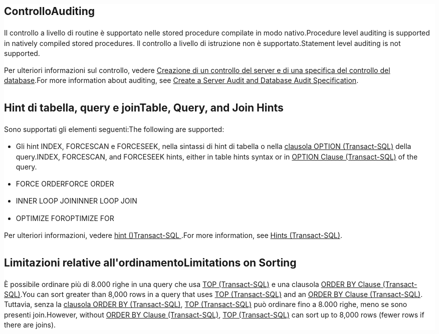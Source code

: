 ##  <a name="auditing"></a><a name="auditing"></a> <span data-ttu-id="df2aa-184">Controllo</span><span class="sxs-lookup"><span data-stu-id="df2aa-184">Auditing</span></span>  
 <span data-ttu-id="df2aa-185">Il controllo a livello di routine è supportato nelle stored procedure compilate in modo nativo.</span><span class="sxs-lookup"><span data-stu-id="df2aa-185">Procedure level auditing is supported in natively compiled stored procedures.</span></span> <span data-ttu-id="df2aa-186">Il controllo a livello di istruzione non è supportato.</span><span class="sxs-lookup"><span data-stu-id="df2aa-186">Statement level auditing is not supported.</span></span>  
  
 <span data-ttu-id="df2aa-187">Per ulteriori informazioni sul controllo, vedere [Creazione di un controllo del server e di una specifica del controllo del database](../security/auditing/create-a-server-audit-and-database-audit-specification.md).</span><span class="sxs-lookup"><span data-stu-id="df2aa-187">For more information about auditing, see [Create a Server Audit and Database Audit Specification](../security/auditing/create-a-server-audit-and-database-audit-specification.md).</span></span>  
  
##  <a name="table-query-and-join-hints"></a><a name="tqh"></a><span data-ttu-id="df2aa-188">Hint di tabella, query e join</span><span class="sxs-lookup"><span data-stu-id="df2aa-188">Table, Query, and Join Hints</span></span>  
 <span data-ttu-id="df2aa-189">Sono supportati gli elementi seguenti:</span><span class="sxs-lookup"><span data-stu-id="df2aa-189">The following are supported:</span></span>  
  
-   <span data-ttu-id="df2aa-190">Gli hint INDEX, FORCESCAN e FORCESEEK, nella sintassi di hint di tabella o nella [clausola OPTION &#40;Transact-SQL&#41;](/sql/t-sql/queries/option-clause-transact-sql) della query.</span><span class="sxs-lookup"><span data-stu-id="df2aa-190">INDEX, FORCESCAN, and FORCESEEK hints, either in table hints syntax or in [OPTION Clause &#40;Transact-SQL&#41;](/sql/t-sql/queries/option-clause-transact-sql) of the query.</span></span>  
  
-   <span data-ttu-id="df2aa-191">FORCE ORDER</span><span class="sxs-lookup"><span data-stu-id="df2aa-191">FORCE ORDER</span></span>  
  
-   <span data-ttu-id="df2aa-192">INNER LOOP JOIN</span><span class="sxs-lookup"><span data-stu-id="df2aa-192">INNER LOOP JOIN</span></span>  
  
-   <span data-ttu-id="df2aa-193">OPTIMIZE FOR</span><span class="sxs-lookup"><span data-stu-id="df2aa-193">OPTIMIZE FOR</span></span>  
  
 <span data-ttu-id="df2aa-194">Per ulteriori informazioni, vedere [hint &#40;&#41;Transact-SQL ](/sql/t-sql/queries/hints-transact-sql).</span><span class="sxs-lookup"><span data-stu-id="df2aa-194">For more information, see [Hints &#40;Transact-SQL&#41;](/sql/t-sql/queries/hints-transact-sql).</span></span>  
  
##  <a name="limitations-on-sorting"></a><a name="los"></a> <span data-ttu-id="df2aa-195">Limitazioni relative all'ordinamento</span><span class="sxs-lookup"><span data-stu-id="df2aa-195">Limitations on Sorting</span></span>  
 <span data-ttu-id="df2aa-196">È possibile ordinare più di 8.000 righe in una query che usa [TOP &#40;Transact-SQL&#41;](/sql/t-sql/queries/top-transact-sql) e una clausola [ORDER BY Clause &#40;Transact-SQL&#41;](/sql/t-sql/queries/select-order-by-clause-transact-sql).</span><span class="sxs-lookup"><span data-stu-id="df2aa-196">You can sort greater than 8,000 rows in a query that uses [TOP &#40;Transact-SQL&#41;](/sql/t-sql/queries/top-transact-sql) and an [ORDER BY Clause &#40;Transact-SQL&#41;](/sql/t-sql/queries/select-order-by-clause-transact-sql).</span></span> <span data-ttu-id="df2aa-197">Tuttavia, senza la [ clausola ORDER BY &#40;Transact-SQL&#41;](/sql/t-sql/queries/select-order-by-clause-transact-sql), [TOP &#40;Transact-SQL&#41;](/sql/t-sql/queries/top-transact-sql) può ordinare fino a 8.000 righe, meno se sono presenti join.</span><span class="sxs-lookup"><span data-stu-id="df2aa-197">However, without [ORDER BY Clause &#40;Transact-SQL&#41;](/sql/t-sql/queries/select-order-by-clause-transact-sql), [TOP &#40;Transact-SQL&#41;](/sql/t-sql/queries/top-transact-sql) can sort up to 8,000 rows (fewer rows if there are joins).</span></span>  
  